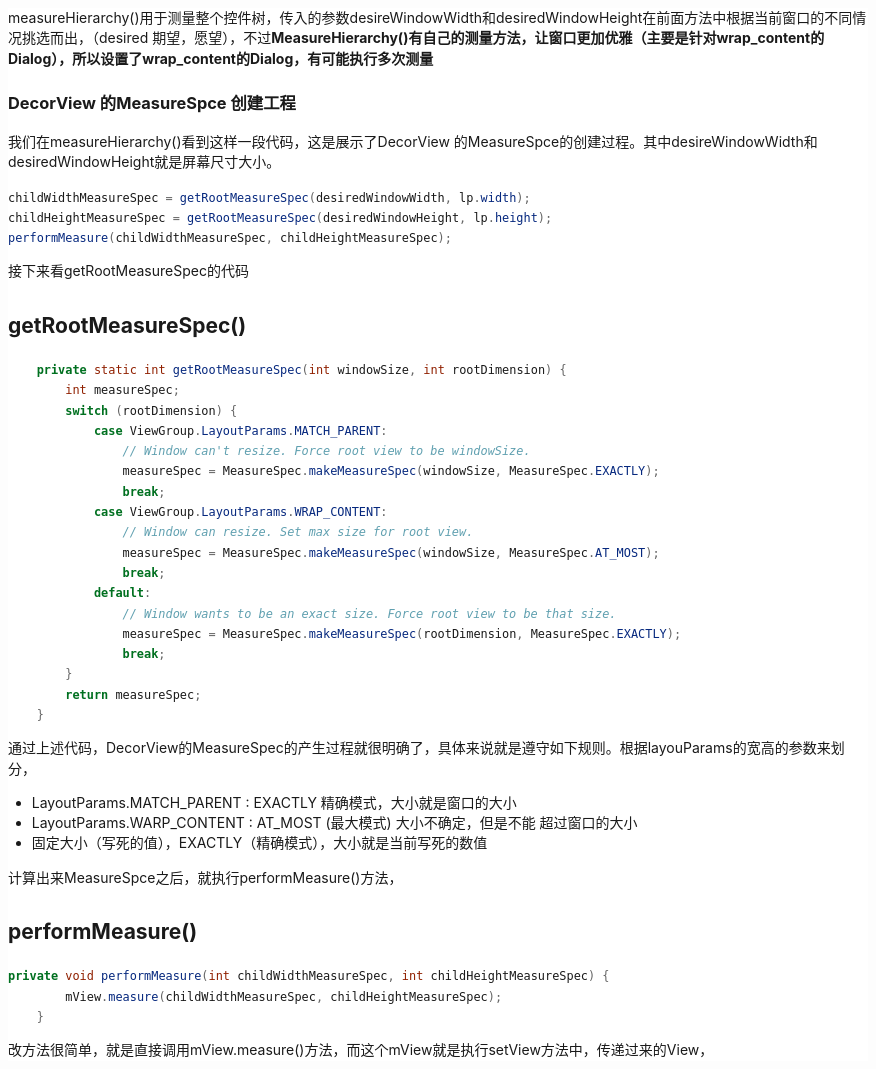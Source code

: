 measureHierarchy()用于测量整个控件树，传入的参数desireWindowWidth和desiredWindowHeight在前面方法中根据当前窗口的不同情况挑选而出，（desired 期望，愿望），不过**MeasureHierarchy()有自己的测量方法，让窗口更加优雅（主要是针对wrap_content的Dialog），所以设置了wrap_content的Dialog，有可能执行多次测量**

### DecorView 的MeasureSpce 创建工程

我们在measureHierarchy()看到这样一段代码，这是展示了DecorView 的MeasureSpce的创建过程。其中desireWindowWidth和desiredWindowHeight就是屏幕尺寸大小。

```java
childWidthMeasureSpec = getRootMeasureSpec(desiredWindowWidth, lp.width);
childHeightMeasureSpec = getRootMeasureSpec(desiredWindowHeight, lp.height);
performMeasure(childWidthMeasureSpec, childHeightMeasureSpec);
```
接下来看getRootMeasureSpec的代码

## getRootMeasureSpec()

```java
	private static int getRootMeasureSpec(int windowSize, int rootDimension) {
		int measureSpec;
		switch (rootDimension) {
			case ViewGroup.LayoutParams.MATCH_PARENT:
				// Window can't resize. Force root view to be windowSize.
				measureSpec = MeasureSpec.makeMeasureSpec(windowSize, MeasureSpec.EXACTLY);
				break;
			case ViewGroup.LayoutParams.WRAP_CONTENT:
				// Window can resize. Set max size for root view.
				measureSpec = MeasureSpec.makeMeasureSpec(windowSize, MeasureSpec.AT_MOST);
				break;
			default:
				// Window wants to be an exact size. Force root view to be that size.
				measureSpec = MeasureSpec.makeMeasureSpec(rootDimension, MeasureSpec.EXACTLY);
				break;
		}
		return measureSpec;
	}
```
通过上述代码，DecorView的MeasureSpec的产生过程就很明确了，具体来说就是遵守如下规则。根据layouParams的宽高的参数来划分，
* LayoutParams.MATCH_PARENT   :  EXACTLY  精确模式，大小就是窗口的大小
* LayoutParams.WARP_CONTENT  : AT_MOST (最大模式)  大小不确定，但是不能 超过窗口的大小
* 固定大小（写死的值），EXACTLY（精确模式），大小就是当前写死的数值

计算出来MeasureSpce之后，就执行performMeasure()方法，

## performMeasure()

```java
private void performMeasure(int childWidthMeasureSpec, int childHeightMeasureSpec) {
		mView.measure(childWidthMeasureSpec, childHeightMeasureSpec);
	}
```
改方法很简单，就是直接调用mView.measure()方法，而这个mView就是执行setView方法中，传递过来的View，
